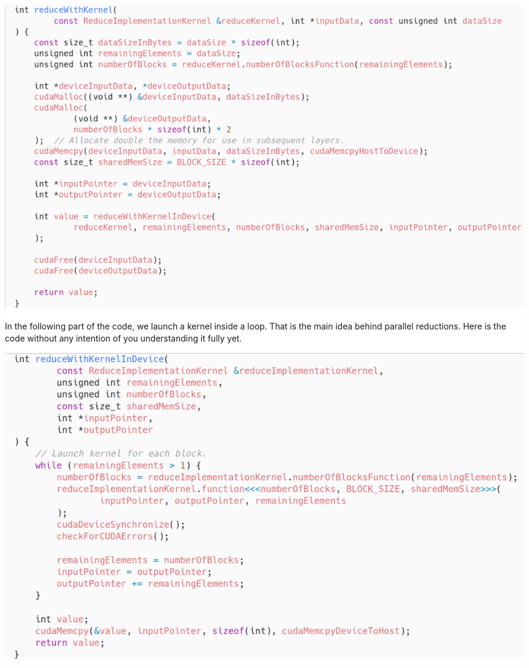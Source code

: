<img src="/assets/img/parallel-programming-cuda/binary-reduction-code.png" alt="Binary reduction code" width=1000 />
</p>

In the following part of the code, we launch a kernel inside a loop.
That is the main idea behind parallel reductions.
Here is the code without any intention of you understanding it fully yet.

<p style="text-align: center">
<img src="/assets/img/parallel-programming-cuda/kernel-launch-loop-code.png" alt="Kernel launch loop code" width=1000 />
</p>
